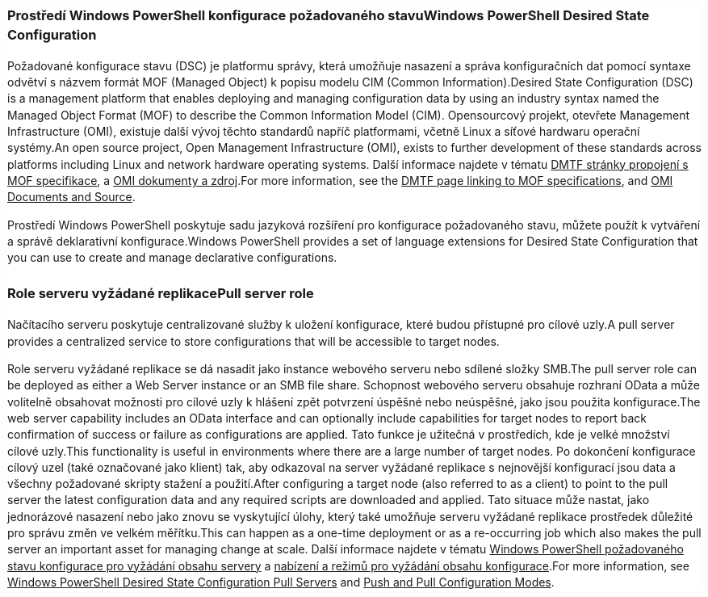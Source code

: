 ### <a name="windows-powershell-desired-state-configuration"></a><span data-ttu-id="e3a3f-130">Prostředí Windows PowerShell konfigurace požadovaného stavu</span><span class="sxs-lookup"><span data-stu-id="e3a3f-130">Windows PowerShell Desired State Configuration</span></span>
<span data-ttu-id="e3a3f-131">Požadované konfigurace stavu (DSC) je platformu správy, která umožňuje nasazení a správa konfiguračních dat pomocí syntaxe odvětví s názvem formát MOF (Managed Object) k popisu modelu CIM (Common Information).</span><span class="sxs-lookup"><span data-stu-id="e3a3f-131">Desired State Configuration (DSC) is a management platform that enables deploying and managing configuration data by using an industry syntax named the Managed Object Format (MOF) to describe the Common Information Model (CIM).</span></span> <span data-ttu-id="e3a3f-132">Opensourcový projekt, otevřete Management Infrastructure (OMI), existuje další vývoj těchto standardů napříč platformami, včetně Linux a síťové hardwaru operační systémy.</span><span class="sxs-lookup"><span data-stu-id="e3a3f-132">An open source project, Open Management Infrastructure (OMI), exists to further development of these standards across platforms including Linux and network hardware operating systems.</span></span> <span data-ttu-id="e3a3f-133">Další informace najdete v tématu [DMTF stránky propojení s MOF specifikace](http://dmtf.org/standards/cim), a [OMI dokumenty a zdroj](https://collaboration.opengroup.org/omi/documents.php).</span><span class="sxs-lookup"><span data-stu-id="e3a3f-133">For more information, see the [DMTF page linking to MOF specifications](http://dmtf.org/standards/cim), and [OMI Documents and Source](https://collaboration.opengroup.org/omi/documents.php).</span></span>

<span data-ttu-id="e3a3f-134">Prostředí Windows PowerShell poskytuje sadu jazyková rozšíření pro konfigurace požadovaného stavu, můžete použít k vytváření a správě deklarativní konfigurace.</span><span class="sxs-lookup"><span data-stu-id="e3a3f-134">Windows PowerShell provides a set of language extensions for Desired State Configuration that you can use to create and manage declarative configurations.</span></span>

### <a name="pull-server-role"></a><span data-ttu-id="e3a3f-135">Role serveru vyžádané replikace</span><span class="sxs-lookup"><span data-stu-id="e3a3f-135">Pull server role</span></span>
<span data-ttu-id="e3a3f-136">Načítacího serveru poskytuje centralizované služby k uložení konfigurace, které budou přístupné pro cílové uzly.</span><span class="sxs-lookup"><span data-stu-id="e3a3f-136">A pull server provides a centralized service to store configurations that will be accessible to target nodes.</span></span>

<span data-ttu-id="e3a3f-137">Role serveru vyžádané replikace se dá nasadit jako instance webového serveru nebo sdílené složky SMB.</span><span class="sxs-lookup"><span data-stu-id="e3a3f-137">The pull server role can be deployed as either a Web Server instance or an SMB file share.</span></span> <span data-ttu-id="e3a3f-138">Schopnost webového serveru obsahuje rozhraní OData a může volitelně obsahovat možnosti pro cílové uzly k hlášení zpět potvrzení úspěšné nebo neúspěšné, jako jsou použita konfigurace.</span><span class="sxs-lookup"><span data-stu-id="e3a3f-138">The web server capability includes an OData interface and can optionally include capabilities for target nodes to report back confirmation of success or failure as configurations are applied.</span></span> <span data-ttu-id="e3a3f-139">Tato funkce je užitečná v prostředích, kde je velké množství cílové uzly.</span><span class="sxs-lookup"><span data-stu-id="e3a3f-139">This functionality is useful in environments where there are a large number of target nodes.</span></span>
<span data-ttu-id="e3a3f-140">Po dokončení konfigurace cílový uzel (také označované jako klient) tak, aby odkazoval na server vyžádané replikace s nejnovější konfigurací jsou data a všechny požadované skripty stažení a použití.</span><span class="sxs-lookup"><span data-stu-id="e3a3f-140">After configuring a target node (also referred to as a client) to point to the pull server the latest configuration data and any required scripts are downloaded and applied.</span></span> <span data-ttu-id="e3a3f-141">Tato situace může nastat, jako jednorázové nasazení nebo jako znovu se vyskytující úlohy, který také umožňuje serveru vyžádané replikace prostředek důležité pro správu změn ve velkém měřítku.</span><span class="sxs-lookup"><span data-stu-id="e3a3f-141">This can happen as a one-time deployment or as a re-occurring job which also makes the pull server an important asset for managing change at scale.</span></span> <span data-ttu-id="e3a3f-142">Další informace najdete v tématu [Windows PowerShell požadovaného stavu konfigurace pro vyžádání obsahu servery](https://technet.microsoft.com/library/dn249913.aspx) a [nabízení a režimů pro vyžádání obsahu konfigurace](https://technet.microsoft.com/library/dn249913.aspx).</span><span class="sxs-lookup"><span data-stu-id="e3a3f-142">For more information, see [Windows PowerShell Desired State Configuration Pull Servers](https://technet.microsoft.com/library/dn249913.aspx) and [Push and Pull Configuration Modes](https://technet.microsoft.com/library/dn249913.aspx).</span></span>
